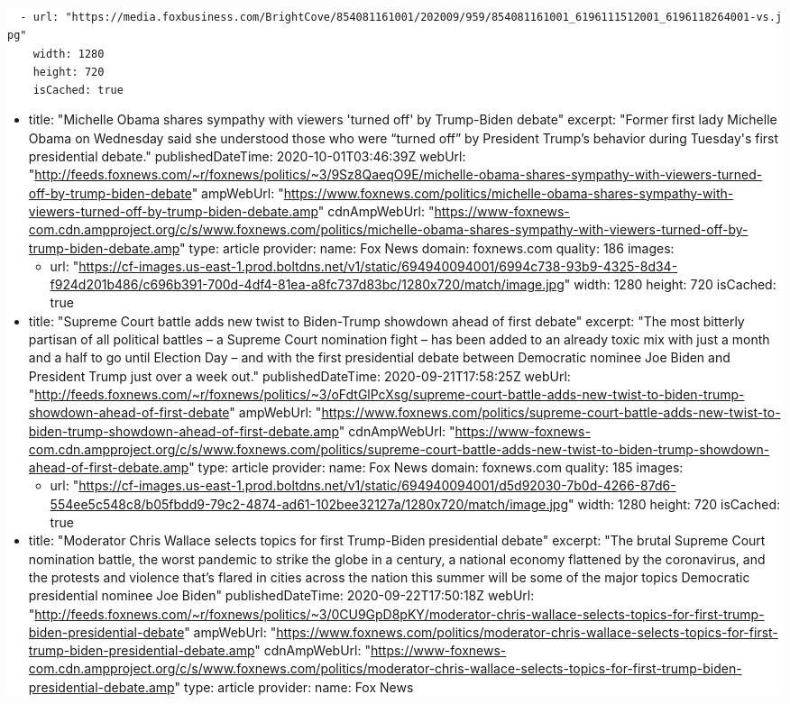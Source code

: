      - url: "https://media.foxbusiness.com/BrightCove/854081161001/202009/959/854081161001_6196111512001_6196118264001-vs.jpg"
        width: 1280
        height: 720
        isCached: true
  - title: "Michelle Obama shares sympathy with viewers 'turned off' by Trump-Biden debate"
    excerpt: "Former first lady Michelle Obama on Wednesday said she understood those who were “turned off” by President Trump’s behavior during Tuesday's first presidential debate."
    publishedDateTime: 2020-10-01T03:46:39Z
    webUrl: "http://feeds.foxnews.com/~r/foxnews/politics/~3/9Sz8QaeqO9E/michelle-obama-shares-sympathy-with-viewers-turned-off-by-trump-biden-debate"
    ampWebUrl: "https://www.foxnews.com/politics/michelle-obama-shares-sympathy-with-viewers-turned-off-by-trump-biden-debate.amp"
    cdnAmpWebUrl: "https://www-foxnews-com.cdn.ampproject.org/c/s/www.foxnews.com/politics/michelle-obama-shares-sympathy-with-viewers-turned-off-by-trump-biden-debate.amp"
    type: article
    provider:
      name: Fox News
      domain: foxnews.com
    quality: 186
    images:
      - url: "https://cf-images.us-east-1.prod.boltdns.net/v1/static/694940094001/6994c738-93b9-4325-8d34-f924d201b486/c696b391-700d-4df4-81ea-a8fc737d83bc/1280x720/match/image.jpg"
        width: 1280
        height: 720
        isCached: true
  - title: "Supreme Court battle adds new twist to Biden-Trump showdown ahead of first debate"
    excerpt: "The most bitterly partisan of all political battles – a Supreme Court nomination fight – has been added to an already toxic mix with just a month and a half to go until Election Day – and with the first presidential debate between Democratic nominee Joe Biden and President Trump just over a week out."
    publishedDateTime: 2020-09-21T17:58:25Z
    webUrl: "http://feeds.foxnews.com/~r/foxnews/politics/~3/oFdtGlPcXsg/supreme-court-battle-adds-new-twist-to-biden-trump-showdown-ahead-of-first-debate"
    ampWebUrl: "https://www.foxnews.com/politics/supreme-court-battle-adds-new-twist-to-biden-trump-showdown-ahead-of-first-debate.amp"
    cdnAmpWebUrl: "https://www-foxnews-com.cdn.ampproject.org/c/s/www.foxnews.com/politics/supreme-court-battle-adds-new-twist-to-biden-trump-showdown-ahead-of-first-debate.amp"
    type: article
    provider:
      name: Fox News
      domain: foxnews.com
    quality: 185
    images:
      - url: "https://cf-images.us-east-1.prod.boltdns.net/v1/static/694940094001/d5d92030-7b0d-4266-87d6-554ee5c548c8/b05fbdd9-79c2-4874-ad61-102bee32127a/1280x720/match/image.jpg"
        width: 1280
        height: 720
        isCached: true
  - title: "Moderator Chris Wallace selects topics for first Trump-Biden presidential debate"
    excerpt: "The brutal Supreme Court nomination battle, the worst pandemic to strike the globe in a century, a national economy flattened by the coronavirus, and the protests and violence that’s flared in cities across the nation this summer will be some of the major topics Democratic presidential nominee Joe Biden"
    publishedDateTime: 2020-09-22T17:50:18Z
    webUrl: "http://feeds.foxnews.com/~r/foxnews/politics/~3/0CU9GpD8pKY/moderator-chris-wallace-selects-topics-for-first-trump-biden-presidential-debate"
    ampWebUrl: "https://www.foxnews.com/politics/moderator-chris-wallace-selects-topics-for-first-trump-biden-presidential-debate.amp"
    cdnAmpWebUrl: "https://www-foxnews-com.cdn.ampproject.org/c/s/www.foxnews.com/politics/moderator-chris-wallace-selects-topics-for-first-trump-biden-presidential-debate.amp"
    type: article
    provider:
      name: Fox News
